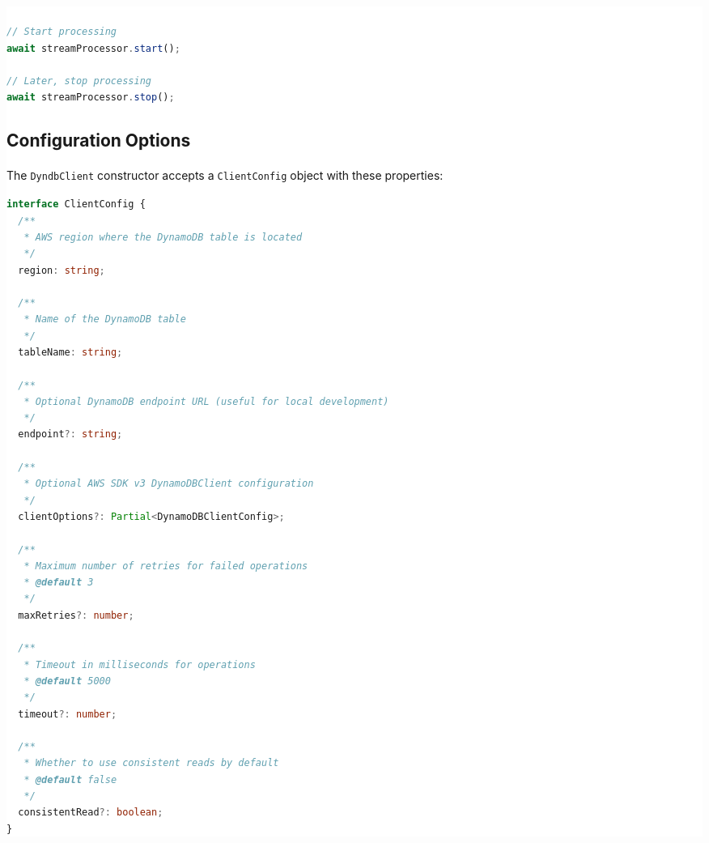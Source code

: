 ```typescript

// Start processing
await streamProcessor.start();

// Later, stop processing
await streamProcessor.stop();
```

## Configuration Options

The `DyndbClient` constructor accepts a `ClientConfig` object with these properties:

```typescript
interface ClientConfig {
  /**
   * AWS region where the DynamoDB table is located
   */
  region: string;
  
  /**
   * Name of the DynamoDB table
   */
  tableName: string;
  
  /**
   * Optional DynamoDB endpoint URL (useful for local development)
   */
  endpoint?: string;
  
  /**
   * Optional AWS SDK v3 DynamoDBClient configuration
   */
  clientOptions?: Partial<DynamoDBClientConfig>;
  
  /**
   * Maximum number of retries for failed operations
   * @default 3
   */
  maxRetries?: number;
  
  /**
   * Timeout in milliseconds for operations
   * @default 5000
   */
  timeout?: number;
  
  /**
   * Whether to use consistent reads by default
   * @default false
   */
  consistentRead?: boolean;
}
```
